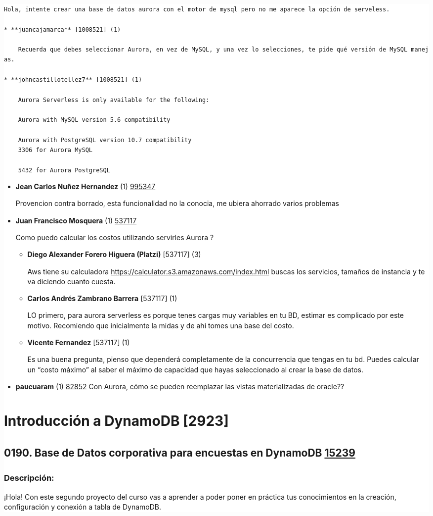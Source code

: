 	Hola, intente crear una base de datos aurora con el motor de mysql pero no me aparece la opción de serveless.

	* **juancajamarca** [1008521] (1)

		Recuerda que debes seleccionar Aurora, en vez de MySQL, y una vez lo selecciones, te pide qué versión de MySQL manejas.

	* **johncastillotellez7** [1008521] (1)

		Aurora Serverless is only available for the following:
		
		Aurora with MySQL version 5.6 compatibility
		
		Aurora with PostgreSQL version 10.7 compatibility  
		3306 for Aurora MySQL
		
		5432 for Aurora PostgreSQL

* **Jean Carlos Nuñez Hernandez** (1) [995347](https://platzi.com/comentario/995347/) 

	Provencion contra borrado, esta funcionalidad no la conocia, me ubiera ahorrado varios problemas

* **Juan Francisco Mosquera** (1) [537117](https://platzi.com/comentario/537117/) 

	Como puedo calcular los costos utilizando servirles Aurora ?

	* **Diego Alexander Forero Higuera (Platzi)** [537117] (3)

		Aws tiene su calculadora <https://calculator.s3.amazonaws.com/index.html> buscas los servicios, tamaños de instancia y te va diciendo cuanto cuesta.

	* **Carlos Andrés Zambrano Barrera** [537117] (1)

		LO primero, para aurora serverless es porque tenes cargas muy variables en tu BD, estimar es complicado por este motivo. Recomiendo que inicialmente la midas y de ahi tomes una base del costo.

	* **Vicente Fernandez** [537117] (1)

		Es una buena pregunta, pienso que dependerá completamente de la concurrencia que tengas en tu bd. Puedes calcular un “costo máximo” al saber el máximo de capacidad que hayas seleccionado al crear la base de datos.

* **paucuaram** (1) [82852](https://platzi.com/comentario/1014030/) 
Con Aurora, cómo se pueden reemplazar las vistas materializadas de oracle??

# Introducción a DynamoDB [2923]

## 0190. Base de Datos corporativa para encuestas en DynamoDB [15239](https://platzi.com/clases/1426-db-aws/15239-base-de-datos-corporativa-para-encuestas-en-dynamo/)

### Descripción:


¡Hola! Con este segundo proyecto del curso vas a aprender a poder poner en práctica tus conocimientos en la creación, configuración y conexión a tabla de DynamoDB.
